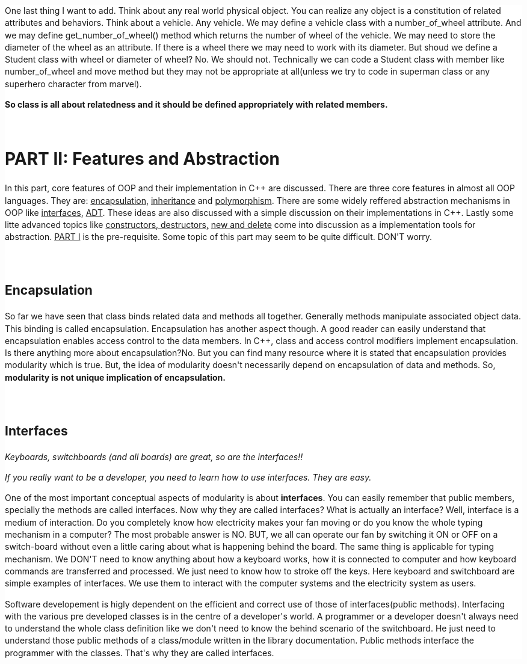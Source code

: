 One last thing I want to add. Think about any real world physical object. You can realize any object is a constitution of related attributes and behaviors. Think about a vehicle. Any vehicle. We may define a vehicle class with a number_of_wheel attribute. And we may define get_number_of_wheel() method which returns the number of wheel of the vehicle. We may need to store the diameter of the wheel as an attribute.
If there is a wheel there we may need to work with its diameter. But shoud we define a Student class with wheel or diameter of wheel? No. We should not. Technically we can code a Student class with member like number_of_wheel and move method but they may not be appropriate at all(unless we try to code in superman class or any superhero character from marvel). <br/>

**So class is all about relatedness and it should be defined appropriately with related members.**
<br/> <br/>

<h1 id ="partII"> PART II: Features and Abstraction </h1>

In this part, core features of OOP and their implementation in C++ are discussed. There are three core features in almost all OOP languages. They are: [encapsulation](#encap), [inheritance](#inheritance) and [polymorphism](#poly). There are some widely reffered abstraction mechanisms in OOP like [interfaces](#interface), [ADT](#adt). These ideas are also discussed with a simple discussion on their implementations in C++. Lastly some litte advanced topics like [constructors, destructors,](#cdo) [new and delete](#nd) come into discussion as a implementation tools for abstraction. [PART I](#partI) is the pre-requisite. Some topic of this part may seem to be quite difficult. DON'T worry.    

<br/>

<h2 id = "encap"> Encapsulation </h2>

So far we have seen that class binds related data and methods all together. Generally methods manipulate associated object data. This binding is called encapsulation. Encapsulation has another aspect though. A good reader can easily understand that encapsulation enables access control to the data members. In C++, class and access control modifiers implement encapsulation. Is there anything more about encapsulation?No. But you can find many resource where it is stated that encapsulation provides modularity which is true. But, the idea of modularity doesn't necessarily depend on encapsulation of data and methods. So, **modularity is not unique implication of encapsulation.**

<br/>
<h2 id = 'interface'> Interfaces </h2>

*Keyboards, switchboards (and all boards) are great, so are the interfaces!!*
<br/>

*If you really want to be a developer, you need to learn how to use interfaces. They are easy.*
<br/> 

One of the most important conceptual aspects of modularity is about **interfaces**. You can easily remember that public members, specially the methods are called interfaces. Now why they are called interfaces? What is actually an interface? Well, interface is a medium of interaction. Do you completely know how electricity makes your fan moving or do you know the whole typing mechanism in a computer? The most probable answer is NO. BUT, we all can operate our fan by switching it ON or OFF on a switch-board without even a little caring about what is happening behind the board. The same thing is applicable for typing mechanism. We DON'T need to know anything about how a keyboard works, how it is connected to computer and how keyboard commands are transferred and processed. We just need to know how to stroke off the keys. Here keyboard and switchboard are simple examples of interfaces. We use them to interact with the computer systems and the electricity system as users. <br/> 

Software developement is higly dependent on the efficient and correct use of those of interfaces(public methods). Interfacing with the various pre developed classes is in the centre of a developer's world. A programmer or a developer doesn't always need to understand the whole class definition like we don't need to know the behind scenario of the switchboard. He just need to understand those public methods of a class/module written in the library documentation. Public methods interface the programmer with the classes. That's why they are called interfaces. <br/> 

